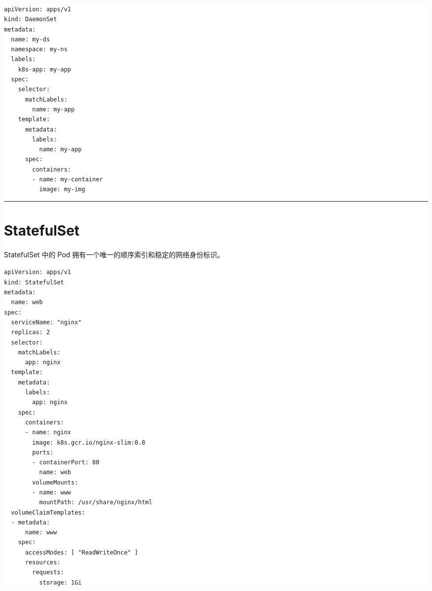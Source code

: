     apiVersion: apps/v1
    kind: DaemonSet
    metadata:
      name: my-ds
      namespace: my-ns
      labels:
        k8s-app: my-app
      spec:
        selector:
          matchLabels:
            name: my-app
        template:
          metadata:
            labels:
              name: my-app
          spec:
            containers:
            - name: my-container
              image: my-img

***

# StatefulSet

StatefulSet 中的 Pod 拥有一个唯一的顺序索引和稳定的网络身份标识。

    apiVersion: apps/v1
    kind: StatefulSet
    metadata:
      name: web
    spec:
      serviceName: "nginx"
      replicas: 2
      selector:
        matchLabels:
          app: nginx
      template:
        metadata:
          labels:
            app: nginx
        spec:
          containers:
          - name: nginx
            image: k8s.gcr.io/nginx-slim:0.8
            ports:
            - containerPort: 80
              name: web
            volumeMounts:
            - name: www
              mountPath: /usr/share/nginx/html
      volumeClaimTemplates:
      - metadata:
          name: www
        spec:
          accessModes: [ "ReadWriteOnce" ]
          resources:
            requests:
              storage: 1Gi
